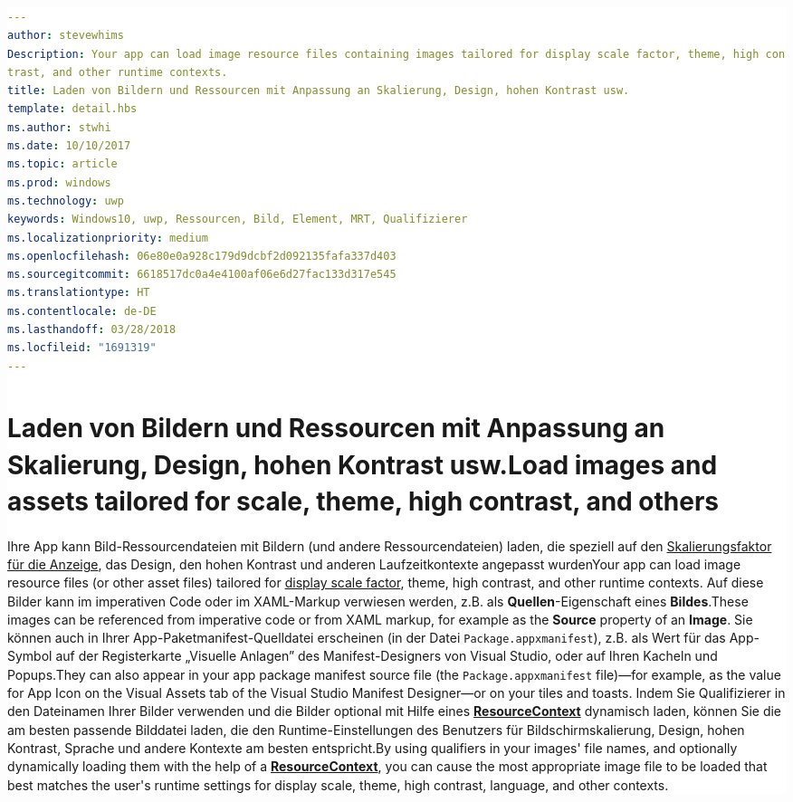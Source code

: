 ```yaml
---
author: stevewhims
Description: Your app can load image resource files containing images tailored for display scale factor, theme, high contrast, and other runtime contexts.
title: Laden von Bildern und Ressourcen mit Anpassung an Skalierung, Design, hohen Kontrast usw.
template: detail.hbs
ms.author: stwhi
ms.date: 10/10/2017
ms.topic: article
ms.prod: windows
ms.technology: uwp
keywords: Windows10, uwp, Ressourcen, Bild, Element, MRT, Qualifizierer
ms.localizationpriority: medium
ms.openlocfilehash: 06e80e0a928c179d9dcbf2d092135fafa337d403
ms.sourcegitcommit: 6618517dc0a4e4100af06e6d27fac133d317e545
ms.translationtype: HT
ms.contentlocale: de-DE
ms.lasthandoff: 03/28/2018
ms.locfileid: "1691319"
---
```

# <a name="load-images-and-assets-tailored-for-scale-theme-high-contrast-and-others"></a><span data-ttu-id="27b9e-103">Laden von Bildern und Ressourcen mit Anpassung an Skalierung, Design, hohen Kontrast usw.</span><span class="sxs-lookup"><span data-stu-id="27b9e-103">Load images and assets tailored for scale, theme, high contrast, and others</span></span>
<span data-ttu-id="27b9e-104">Ihre App kann Bild-Ressourcendateien mit Bildern (und andere Ressourcendateien) laden, die speziell auf den [Skalierungsfaktor für die Anzeige](../design/layout/screen-sizes-and-breakpoints-for-responsive-design.md), das Design, den hohen Kontrast und anderen Laufzeitkontexte angepasst wurden</span><span class="sxs-lookup"><span data-stu-id="27b9e-104">Your app can load image resource files (or other asset files) tailored for [display scale factor](../design/layout/screen-sizes-and-breakpoints-for-responsive-design.md), theme, high contrast, and other runtime contexts.</span></span> <span data-ttu-id="27b9e-105">Auf diese Bilder kann im imperativen Code oder im XAML-Markup verwiesen werden, z.B. als **Quellen**-Eigenschaft eines **Bildes**.</span><span class="sxs-lookup"><span data-stu-id="27b9e-105">These images can be referenced from imperative code or from XAML markup, for example as the **Source** property of an **Image**.</span></span> <span data-ttu-id="27b9e-106">Sie können auch in Ihrer App-Paketmanifest-Quelldatei erscheinen (in der Datei `Package.appxmanifest`), z.B. als Wert für das App-Symbol auf der Registerkarte „Visuelle Anlagen” des Manifest-Designers von Visual Studio, oder auf Ihren Kacheln und Popups.</span><span class="sxs-lookup"><span data-stu-id="27b9e-106">They can also appear in your app package manifest source file (the `Package.appxmanifest` file)&mdash;for example, as the value for App Icon on the Visual Assets tab of the Visual Studio Manifest Designer&mdash;or on your tiles and toasts.</span></span> <span data-ttu-id="27b9e-107">Indem Sie Qualifizierer in den Dateinamen Ihrer Bilder verwenden und die Bilder optional mit Hilfe eines [**ResourceContext**](/uwp/api/windows.applicationmodel.resources.core.resourcecontext?branch=live) dynamisch laden, können Sie die am besten passende Bilddatei laden, die den Runtime-Einstellungen des Benutzers für Bildschirmskalierung, Design, hohen Kontrast, Sprache und andere Kontexte am besten entspricht.</span><span class="sxs-lookup"><span data-stu-id="27b9e-107">By using qualifiers in your images' file names, and optionally dynamically loading them with the help of a [**ResourceContext**](/uwp/api/windows.applicationmodel.resources.core.resourcecontext?branch=live), you can cause the most appropriate image file to be loaded that best matches the user's runtime settings for display scale, theme, high contrast, language, and other contexts.</span></span>

